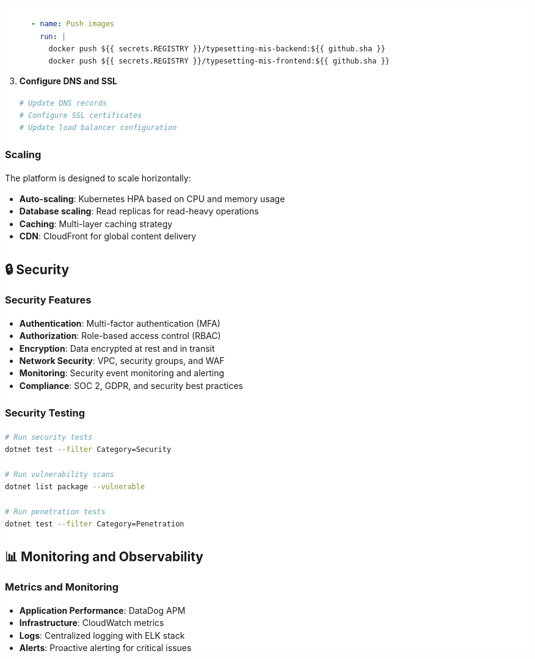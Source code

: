 ```yaml
      
      - name: Push images
        run: |
          docker push ${{ secrets.REGISTRY }}/typesetting-mis-backend:${{ github.sha }}
          docker push ${{ secrets.REGISTRY }}/typesetting-mis-frontend:${{ github.sha }}
```

3. **Configure DNS and SSL**
   ```bash
   # Update DNS records
   # Configure SSL certificates
   # Update load balancer configuration
   ```

### Scaling

The platform is designed to scale horizontally:

- **Auto-scaling**: Kubernetes HPA based on CPU and memory usage
- **Database scaling**: Read replicas for read-heavy operations
- **Caching**: Multi-layer caching strategy
- **CDN**: CloudFront for global content delivery

## 🔒 Security

### Security Features

- **Authentication**: Multi-factor authentication (MFA)
- **Authorization**: Role-based access control (RBAC)
- **Encryption**: Data encrypted at rest and in transit
- **Network Security**: VPC, security groups, and WAF
- **Monitoring**: Security event monitoring and alerting
- **Compliance**: SOC 2, GDPR, and security best practices

### Security Testing

```bash
# Run security tests
dotnet test --filter Category=Security

# Run vulnerability scans
dotnet list package --vulnerable

# Run penetration tests
dotnet test --filter Category=Penetration
```

## 📊 Monitoring and Observability

### Metrics and Monitoring

- **Application Performance**: DataDog APM
- **Infrastructure**: CloudWatch metrics
- **Logs**: Centralized logging with ELK stack
- **Alerts**: Proactive alerting for critical issues

